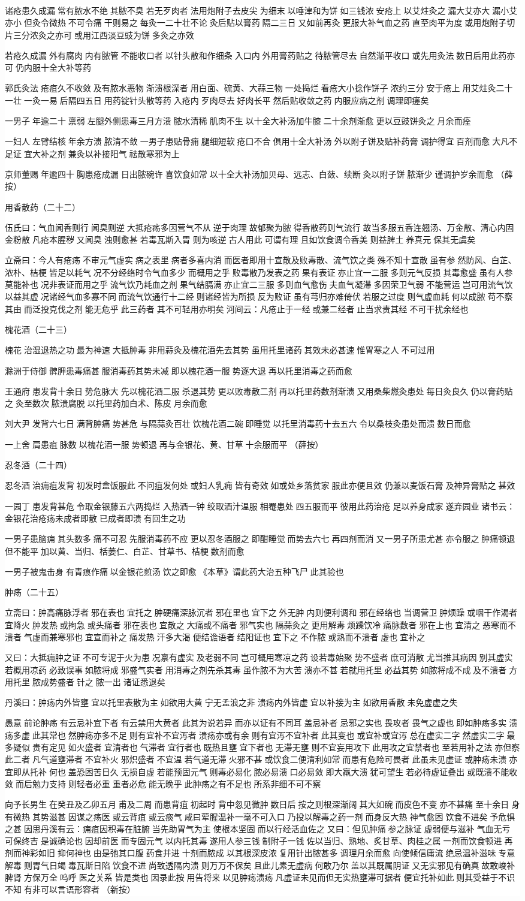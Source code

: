 诸疮患久成漏 常有脓水不绝 其脓不臭 若无歹肉者 法用炮附子去皮尖 为细末 以唾津和为饼 如三钱浓 安疮上 以艾炷灸之 漏大艾亦大 漏小艾亦小 但灸令微热 不可令痛 干则易之 每灸一二十壮不论 灸后贴以膏药 隔二三日 又如前再灸 更服大补气血之药 直至肉平为度 或用炮附子切片三分浓灸之亦可 或用江西淡豆豉为饼 多灸之亦效

若疮久成漏 外有腐肉 内有脓管 不能收口者 以针头散和作细条 入口内 外用膏药贴之 待脓管尽去 自然渐平收口 或先用灸法 数日后用此药亦可 仍内服十全大补等药

郭氏灸法 疮疽久不收敛 及有脓水恶物 渐溃根深者 用白面、硫黄、大蒜三物 一处捣烂 看疮大小捻作饼子 浓约三分 安于疮上 用艾炷灸二十一壮 一灸一易 后隔四五日 用药锭针头散等药 入疮内 歹肉尽去 好肉长平 然后贴收敛之药 内服应病之剂 调理即瘥矣

一男子 年逾二十 禀弱 左腿外侧患毒三月方溃 脓水清稀 肌肉不生 以十全大补汤加牛膝 二十余剂渐愈 更以豆豉饼灸之 月余而痊

一妇人 左臂结核 年余方溃 脓清不敛 一男子患贴骨痈 腿细短软 疮口不合 俱用十全大补汤 外以附子饼及贴补药膏 调护得宜 百剂而愈 大凡不足证 宜大补之剂 兼灸以补接阳气 祛散寒邪为上

京师董赐 年逾四十 胸患疮成漏 日出脓碗许 喜饮食如常 以十全大补汤加贝母、远志、白蔹、续断 灸以附子饼 脓渐少 谨调护岁余而愈 （薛按）

用香散药（二十二）

伍氏曰：气血闻香则行 闻臭则逆 大抵疮疡多因营气不从 逆于肉理 故郁聚为脓 得香散药则气流行 故当多服五香连翘汤、万金散、清心内固金粉散 凡疮本腥秽 又闻臭 浊则愈甚 若毒瓦斯入胃 则为咳逆 古人用此 可谓有理 且如饮食调令香美 则益脾土 养真元 保其无虞矣

立斋曰：今人有疮疡 不审元气虚实 病之表里 病者多喜内消 而医者即用十宣散及败毒散、流气饮之类 殊不知十宣散 虽有参 然防风、白芷、浓朴、桔梗 皆足以耗气 况不分经络时令气血多少 而概用之乎 败毒散乃发表之药 果有表证 亦止宜一二服 多则元气反损 其毒愈盛 虽有人参莫能补也 况非表证而用之乎 流气饮乃耗血之剂 果气结膈满 亦止宜二三服 多则血气愈伤 夫血气凝滞 多因荣卫气弱 不能营运 岂可用流气饮以益其虚 况诸经气血多寡不同 而流气饮通行十二经 则诸经皆为所损 反为败证 虽有芎归亦难倚伏 若服之过度 则气虚血耗 何以成脓 苟不察其由 而泛投克伐之剂 能无危乎 此三药者 其不可轻用亦明矣 河间云：凡疮止于一经 或兼二经者 止当求责其经 不可干扰余经也

槐花酒（二十三）

槐花 治湿退热之功 最为神速 大抵肿毒 非用蒜灸及槐花酒先去其势 虽用托里诸药 其效未必甚速 惟胃寒之人 不可过用

滁洲于侍御 髀胛患毒痛甚 服消毒药其势未减 即以槐花酒一服 势逐大退 再以托里消毒之药而愈

王通府 患发背十余日 势危脉大 先以槐花酒二服 杀退其势 更以败毒散二剂 再以托里药数剂渐溃 又用桑柴燃灸患处 每日灸良久 仍以膏药贴之 灸至数次 脓溃腐脱 以托里药加白术、陈皮 月余而愈

刘大尹 发背六七日 满背肿痛 势甚危 与隔蒜灸百壮 饮槐花酒二碗 即睡觉 以托里消毒药十去五六 令以桑枝灸患处而溃 数日而愈

一上舍 肩患疽 脉数 以槐花酒一服 势顿退 再与金银花、黄、甘草 十余服而平 （薛按）

忍冬酒（二十四）

忍冬酒 治痈疽发背 初发时盒饭服此 不问疽发何处 或妇人乳痈 皆有奇效 如或处乡落贫家 服此亦便且效 仍兼以麦饭石膏 及神异膏贴之 甚效

一园丁 患发背甚危 令取金银藤五六两捣烂 入热酒一钟 绞取酒汁温服 相罨患处 四五服而平 彼用此药治疮 足以养身成家 遂弃园业 诸书云：金银花治疮疡未成者即散 已成者即溃 有回生之功

一男子患脑痈 其头数多 痛不可忍 先服消毒药不应 更以忍冬酒服之 即酣睡觉 而势去六七 再四剂而消 又一男子所患尤甚 亦令服之 肿痛顿退 但不能平 加以黄、当归、栝蒌仁、白芷、甘草书、桔梗 数剂而愈

一男子被鬼击身 有青痕作痛 以金银花煎汤 饮之即愈 《本草》谓此药大治五种飞尸 此其验也

肿疡（二十五）

立斋曰：肿高痛脉浮者 邪在表也 宜托之 肿硬痛深脉沉者 邪在里也 宜下之 外无肿 内则便利调和 邪在经络也 当调营卫 肿烦躁 或咽干作渴者 宜降火 肿发热 或拘急 或头痛者 邪在表也 宜散之 大痛或不痛者 邪气实也 隔蒜灸之 更用解毒 烦躁饮冷 痛脉数者 邪在上也 宜清之 恶寒而不溃者 气虚而兼寒邪也 宜宣而补之 痛发热 汗多大渴 便结谵语者 结阳证也 宜下之 不作脓 或熟而不溃者 虚也 宜补之

又曰：大抵痈肿之证 不可专泥于火为患 况禀有虚实 及老弱不同 岂可概用寒凉之药 设若毒始聚 势不盛者 庶可消散 尤当推其病因 别其虚实 若概用凉药 必致误事 如脓将成 邪盛气实者 用消毒之剂先杀其毒 虽作脓不为大苦 溃亦不甚 若就用托里 必益其势 如脓将成不成 及不溃者 方用托里 脓成势盛者 针之 脓一出 诸证悉退矣

丹溪曰：肿疡内外皆壅 宜以托里表散为主 如欲用大黄 宁无孟浪之非 溃疡内外皆虚 宜以补接为主 如欲用香散 未免虚虚之失

愚意 前论肿疡 有云忌补宜下者 有云禁用大黄者 此其为说若异 而亦以证有不同耳 盖忌补者 忌邪之实也 畏攻者 畏气之虚也 即如肿疡多实 溃疡多虚 此其常也 然肿疡亦多不足 则有宜补不宜泻者 溃疡亦或有余 则有宜泻不宜补者 此其变也 或宜补或宜泻 总在虚实二字 然虚实二字 最多疑似 贵有定见 如火盛者 宜清者也 气滞者 宜行者也 既热且壅 宜下者也 无滞无壅 则不宜妄用攻下 此用攻之宜禁者也 至若用补之法 亦但察此二者 凡气道壅滞者 不宜补火 邪炽盛者 不宜温 若气道无滞 火邪不甚 或饮食二便清利如常 而患有危险可畏者 此虽未见虚证 或肿疡未溃 亦宜即从托补 何也 盖恐困苦日久 无损自虚 若能预固元气 则毒必易化 脓必易溃 口必易敛 即大羸大溃 犹可望生 若必待虚证叠出 或既溃不能收敛 而后勉力支持 则轻者必重 重者必危 能无晚乎 此肿疡之有不足也 所系非细不可不察

向予长男生 在癸丑及乙卯五月 甫及二周 而患背疽 初起时 背中忽见微肿 数日后 按之则根深渐阔 其大如碗 而皮色不变 亦不甚痛 至十余日 身有微热 其势滋甚 因谋之疡医 或云背疽 或云痰气 咸曰荤腥温补一毫不可入口 乃投以解毒之药一剂 而身反大热 神气愈困 饮食不进矣 予危惧之甚 因思丹溪有云：痈疽因积毒在脏腑 当先助胃气为主 使根本坚固 而以行经活血佐之 又曰：但见肿痛 参之脉证 虚弱便与滋补 气血无亏 可保终吉 是诚确论也 因却前医 而专固元气 以内托其毒 遂用人参三钱 制附子一钱 佐以当归、熟地、炙甘草、肉桂之属 一剂而饮食顿进 再剂而神彩如旧 抑何神也 由是弛其口腹 药食并进 十剂而脓成 以其根深皮浓 复用针出脓甚多 调理月余而愈 向使倾信庸流 绝忌温补滋味 专意解毒 则胃气日竭 毒瓦斯日陷 饮食不进 尚致透隔内溃 则万万不保矣 且此儿素无虚病 何敢乃尔 盖以其既属阴证 又无实邪见有确真 故敢峻补脾肾 方保万全 呜呼 医之关系 皆是类也 因录此按 用告将来 以见肿疡溃疡 凡虚证未见而但无实热壅滞可据者 便宜托补如此 则其受益于不识不知 有非可以言语形容者 （新按）
